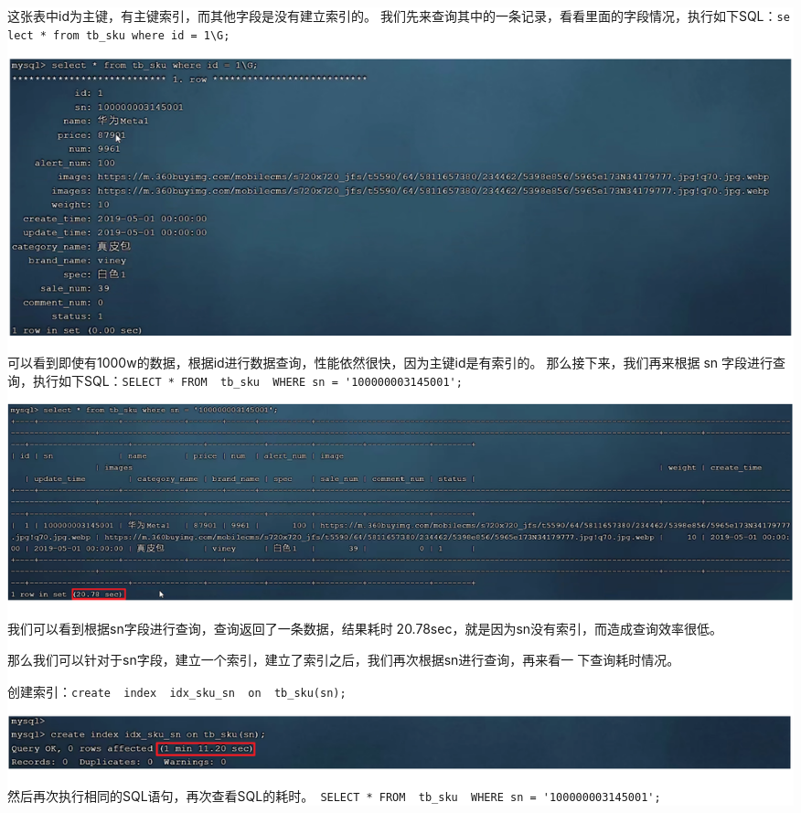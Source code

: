 这张表中id为主键，有主键索引，而其他字段是没有建立索引的。 我们先来查询其中的一条记录，看看里面的字段情况，执行如下SQL：`select * from tb_sku where id = 1\G;`

<img src="images/143.png" style="zoom:100%;" />

可以看到即使有1000w的数据，根据id进行数据查询，性能依然很快，因为主键id是有索引的。 那么接下来，我们再来根据 sn 字段进行查询，执行如下SQL：`SELECT * FROM  tb_sku  WHERE sn = '100000003145001';`

<img src="images/144.png" style="zoom:100%;" />

我们可以看到根据sn字段进行查询，查询返回了一条数据，结果耗时 20.78sec，就是因为sn没有索引，而造成查询效率很低。

那么我们可以针对于sn字段，建立一个索引，建立了索引之后，我们再次根据sn进行查询，再来看一 下查询耗时情况。

创建索引：`create  index  idx_sku_sn  on  tb_sku(sn);`

<img src="images/145.png" style="zoom:100%;" />

然后再次执行相同的SQL语句，再次查看SQL的耗时。` SELECT * FROM  tb_sku  WHERE sn = '100000003145001';`
